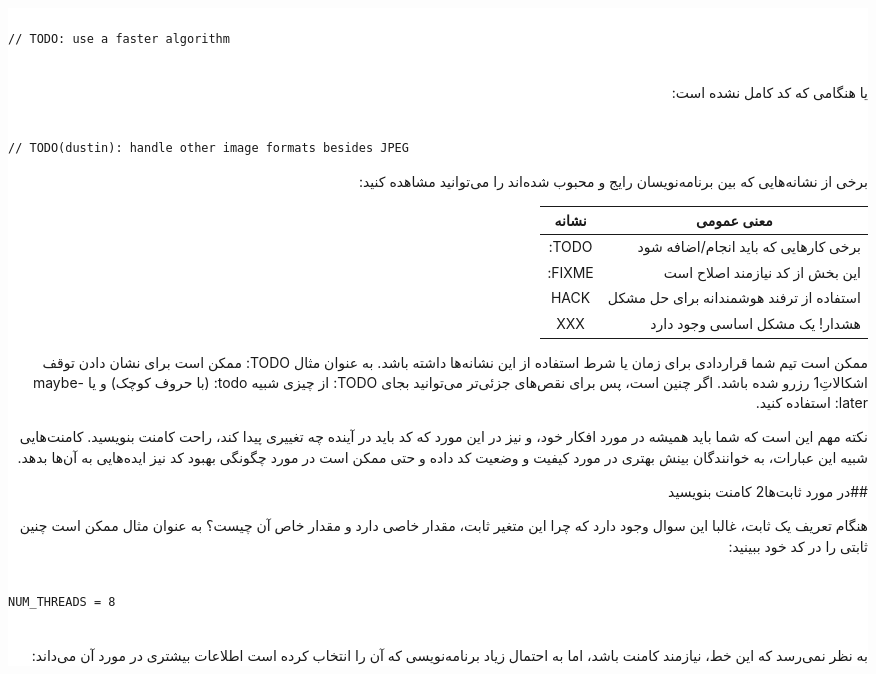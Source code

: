 ```

// TODO: use a faster algorithm
    
```
<div dir='rtl'>

یا هنگامی که کد کامل نشده است:

</div>

```

// TODO(dustin): handle other image formats besides JPEG

```
<div dir='rtl'>

برخی از نشانه‌هایی که بین برنامه‌نویسان رایج و محبوب شده‌اند را می‌توانید مشاهده کنید:


|   معنی عمومی   |  نشانه   |
|----------|:-------------:|
|   برخی کارهایی که باید انجام/اضافه شود	|   TODO:	|
|   این بخش از کد نیازمند اصلاح است	|   FIXME:	|
|   استفاده از ترفند هوشمندانه برای حل مشکل	|   HACK	|
|   هشدار! یک مشکل اساسی وجود دارد	|   XXX	|



ممکن است تیم شما قراردادی برای زمان یا شرط استفاده از این نشانه‌ها داشته باشد. به عنوان مثال TODO: ممکن است برای نشان دادن توقف اشکالاتِ1 رزرو شده باشد. اگر چنین است، پس برای نقص‌های جزئی‌تر می‌توانید بجای TODO: از چیزی شبیه todo: (با حروف کوچک) و یا maybe-later: استفاده کنید.

نکته مهم این است که شما باید همیشه در مورد افکار خود، و نیز در این مورد که کد باید در آینده چه تغییری پیدا کند، راحت کامنت بنویسید. کامنت‌هایی شبیه این عبارات، به خوانندگان بینش بهتری در مورد کیفیت و وضعیت کد داده و حتی ممکن است در مورد چگونگی بهبود کد نیز ایده‌هایی به آن‌ها بدهد.

##در مورد ثابت‌ها2 کامنت بنویسید

هنگام تعریف یک ثابت، غالبا این سوال وجود دارد که چرا این متغیر ثابت، مقدار خاصی دارد و مقدار خاص آن چیست؟ به عنوان مثال ممکن است چنین ثابتی را در کد خود ببینید:

</div>

```

NUM_THREADS = 8
    
```
<div dir='rtl'>

به نظر نمی‌رسد که این خط، نیازمند کامنت باشد، اما به احتمال زیاد برنامه‌نویسی که آن را انتخاب کرده است اطلاعات بیشتری در مورد آن می‌داند:

</div>
